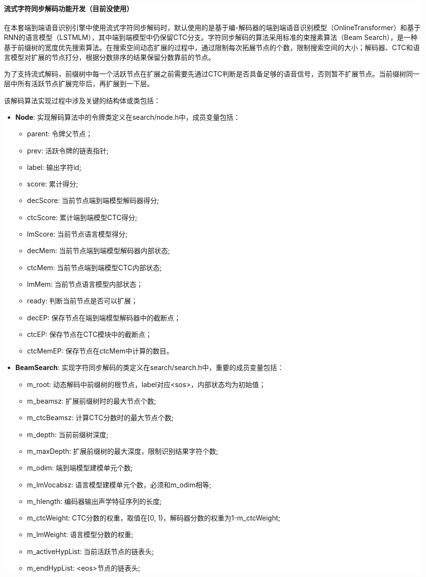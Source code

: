 #### 流式字符同步解码功能开发（目前没使用）

在本套端到端语音识别引擎中使用流式字符同步解码时，默认使用的是基于编-解码器的端到端语音识别模型（OnlineTransformer）和基于RNN的语言模型（LSTMLM），其中端到端模型中仍保留CTC分支。字符同步解码的算法采用标准的束搜素算法（Beam Search），是一种基于前缀树的宽度优先搜索算法。在搜索空间动态扩展的过程中，通过限制每次拓展节点的个数，限制搜索空间的大小；解码器、CTC和语言模型对扩展的节点打分，根据分数排序的结果保留分数靠前的节点。

为了支持流式解码，前缀树中每一个活跃节点在扩展之前需要先通过CTC判断是否具备足够的语音信号，否则暂不扩展节点。当前缀树同一层中所有活跃节点扩展完毕后，再扩展到一下层。

该解码算法实现过程中涉及关键的结构体或类包括：

  - **Node**: 实现解码算法中的令牌类定义在search/node.h中，成员变量包括：
	  - parent: 令牌父节点；

	  - prev: 活跃令牌的链表指针;

	  - label: 输出字符id;

	  - score: 累计得分;

	  - decScore: 当前节点端到端模型解码器得分;

	  - ctcScore: 累计端到端模型CTC得分;

	  - lmScore: 当前节点语言模型得分;

	  - decMem: 当前节点端到端模型解码器内部状态;

	  - ctcMem: 当前节点端到端模型CTC内部状态;

	  - lmMem: 当前节点语言模型内部状态；

	  - ready: 判断当前节点是否可以扩展；

	  - decEP: 保存节点在端到端模型解码器中的截断点；

	  - ctcEP: 保存节点在CTC模块中的截断点；

	  - ctcMemEP: 保存节点在ctcMem中计算的数目。


  - **BeamSearch**: 实现字符同步解码的类定义在search/search.h中，重要的成员变量包括：
	  - m\_root: 动态解码中前缀树的根节点，label对应\<sos\>，内部状态均为初始值；

	  - m\_beamsz: 扩展前缀树时的最大节点个数;

	  - m\_ctcBeamsz: 计算CTC分数时的最大节点个数;

	  - m\_depth: 当前前缀树深度;

	  - m\_maxDepth: 扩展前缀树的最大深度，限制识别结果字符个数;

	  - m\_odim: 端到端模型建模单元个数;

	  - m\_lmVocabsz: 语言模型建模单元个数，必须和m\_odim相等;

	  - m\_hlength: 编码器输出声学特征序列的长度;

	  - m\_ctcWeight: CTC分数的权重，取值在\[0, 1)，解码器分数的权重为1-m\_ctcWeight;

	  - m\_lmWeight: 语言模型分数的权重;

	  - m\_activeHypList: 当前活跃节点的链表头;

	  - m\_endHypList: \<eos\>节点的链表头;
